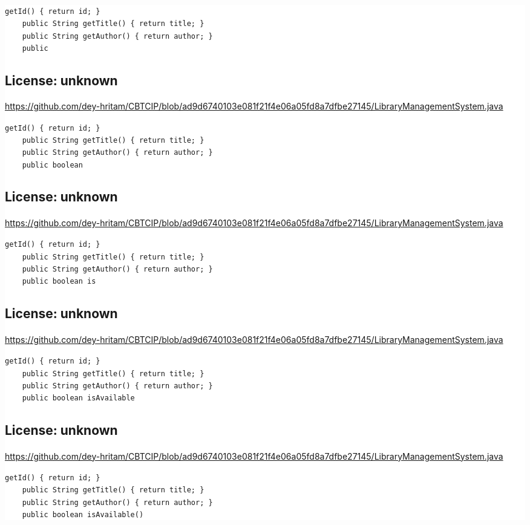 ```
getId() { return id; }
    public String getTitle() { return title; }
    public String getAuthor() { return author; }
    public
```


## License: unknown
https://github.com/dey-hritam/CBTCIP/blob/ad9d6740103e081f21f4e06a05fd8a7dfbe27145/LibraryManagementSystem.java

```
getId() { return id; }
    public String getTitle() { return title; }
    public String getAuthor() { return author; }
    public boolean
```


## License: unknown
https://github.com/dey-hritam/CBTCIP/blob/ad9d6740103e081f21f4e06a05fd8a7dfbe27145/LibraryManagementSystem.java

```
getId() { return id; }
    public String getTitle() { return title; }
    public String getAuthor() { return author; }
    public boolean is
```


## License: unknown
https://github.com/dey-hritam/CBTCIP/blob/ad9d6740103e081f21f4e06a05fd8a7dfbe27145/LibraryManagementSystem.java

```
getId() { return id; }
    public String getTitle() { return title; }
    public String getAuthor() { return author; }
    public boolean isAvailable
```


## License: unknown
https://github.com/dey-hritam/CBTCIP/blob/ad9d6740103e081f21f4e06a05fd8a7dfbe27145/LibraryManagementSystem.java

```
getId() { return id; }
    public String getTitle() { return title; }
    public String getAuthor() { return author; }
    public boolean isAvailable()
```
